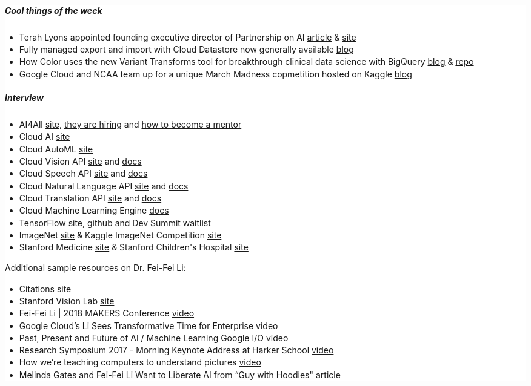 
##### Cool things of the week

- Terah Lyons appointed founding executive director of Partnership on AI [article](https://www.recode.net/2017/10/19/16503520/partnership-for-artificial-intelligence-terah-lyons) & [site](https://www.partnershiponai.org/)
- Fully managed export and import with Cloud Datastore now generally available [blog](https://cloudplatform.googleblog.com/2018/02/fully-managed-export-and-import-with-Cloud-Datastore-now-generally-available.html)
- How Color uses the new Variant Transforms tool for breakthrough clinical data science with BigQuery [blog](https://cloud.google.com/blog/big-data/2018/03/how-color-uses-the-new-variant-transforms-tool-for-breakthrough-clinical-data-science-with-bigquery) & [repo](https://github.com/googlegenomics/gcp-variant-transforms)
- Google Cloud and NCAA team up for a unique March Madness copmetition hosted on Kaggle [blog](https://cloud.google.com/blog/big-data/2018/02/google-cloud-and-ncaa-team-up-for-a-unique-march-madness-competition-hosted-on-kaggle)

##### Interview

- AI4All [site](http://ai-4-all.org/), [they are hiring](https://goo.gl/forms/0C5ve4GOYUkOMbZF2) and [how to become a mentor](https://goo.gl/forms/0C5ve4GOYUkOMbZF2)
- Cloud AI [site](https://cloud.google.com/products/machine-learning/)
- Cloud AutoML [site](https://cloud.google.com/automl/)
- Cloud Vision API [site](https://cloud.google.com/vision/) and [docs](https://cloud.google.com/vision/docs/)
- Cloud Speech API [site](https://cloud.google.com/speech/) and [docs](https://cloud.google.com/speech/docs/apis)
- Cloud Natural Language API [site](https://cloud.google.com/natural-language/) and [docs](https://cloud.google.com/natural-language/docs/apis)
- Cloud Translation API [site](https://cloud.google.com/translate/) and [docs](https://cloud.google.com/translate/docs/apis)
- Cloud Machine Learning Engine [docs](https://cloud.google.com/ml-engine/docs/)
- TensorFlow [site](https://www.tensorflow.org/),  [github](https://github.com/tensorflow) and [Dev Summit waitlist](https://www.tensorflow.org/dev-summit/)
- ImageNet [site](http://www.image-net.org/) & Kaggle ImageNet Competition [site](https://www.kaggle.com/c/imagenet-object-detection-challenge)
- Stanford Medicine [site](http://med.stanford.edu/) & Stanford Children's Hospital [site](https://newhospital.stanfordchildrens.org/?vt-k=%2Bstanford%20%2Bchildrens&gclid=Cj0KCQiAuP7UBRDiARIsAFpxiRLO4Yk-UMifiP27tTdeDKzG-9C-bh0hiCNBsmC6bK2Ck5sKAKkoXUAaArD0EALw_wcB)

Additional sample resources on Dr. Fei-Fei Li: 

- Citations [site](https://scholar.google.com/citations?user=rDfyQnIAAAAJ)
- Stanford Vision Lab [site](http://vision.stanford.edu/feifeili/)
- Fei-Fei Li | 2018 MAKERS Conference [video](https://www.makers.com/videos/5a7a159a44a64b138feff5ee)
- Google Cloud’s Li Sees Transformative Time for Enterprise [video](https://www.youtube.com/watch?v=Jfg37pgAX24)
- Past, Present and Future of AI / Machine Learning Google I/O [video](https://www.youtube.com/watch?v=0ueamFGdOpA)
- Research Symposium 2017 - Morning Keynote Address at Harker School [video](https://www.youtube.com/watch?v=VBjqWogh6Gw)
- How we’re teaching computers to understand pictures [video](https://www.ted.com/talks/fei_fei_li_how_we_re_teaching_computers_to_understand_pictures)
- Melinda Gates and Fei-Fei Li Want to Liberate AI from “Guy with Hoodies" [article](https://www.wired.com/2017/05/melinda-gates-and-fei-fei-li-want-to-liberate-ai-from-guys-with-hoodies/)
